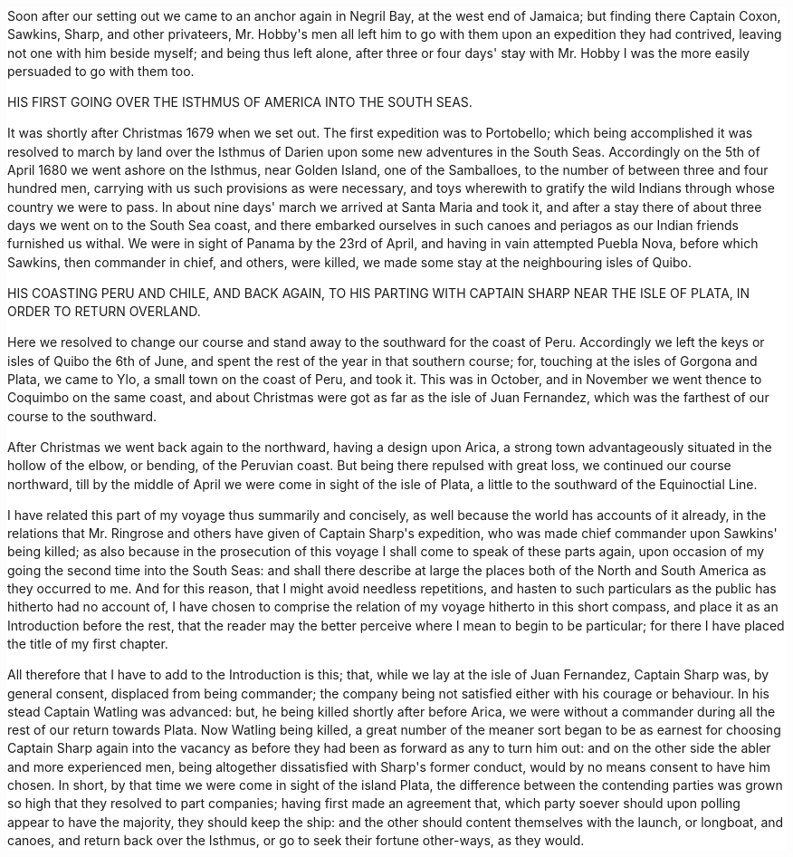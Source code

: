 Soon after our setting out we came to an anchor again in Negril Bay, at the west end of Jamaica; but finding there Captain Coxon, Sawkins, Sharp, and other privateers, Mr. Hobby's men all left him to go with them upon an expedition they had contrived, leaving not one with him beside myself; and being thus left alone, after three or four days' stay with Mr. Hobby I was the more easily persuaded to go with them too.

HIS FIRST GOING OVER THE ISTHMUS OF AMERICA INTO THE SOUTH SEAS.

It was shortly after Christmas 1679 when we set out. The first expedition was to Portobello; which being accomplished it was resolved to march by land over the Isthmus of Darien upon some new adventures in the South Seas. Accordingly on the 5th of April 1680 we went ashore on the Isthmus, near Golden Island, one of the Samballoes, to the number of between three and four hundred men, carrying with us such provisions as were necessary, and toys wherewith to gratify the wild Indians through whose country we were to pass. In about nine days' march we arrived at Santa Maria and took it, and after a stay there of about three days we went on to the South Sea coast, and there embarked ourselves in such canoes and periagos as our Indian friends furnished us withal. We were in sight of Panama by the 23rd of April, and having in vain attempted Puebla Nova, before which Sawkins, then commander in chief, and others, were killed, we made some stay at the neighbouring isles of Quibo.

HIS COASTING PERU AND CHILE, AND BACK AGAIN, TO HIS PARTING WITH CAPTAIN SHARP NEAR THE ISLE OF PLATA, IN ORDER TO RETURN OVERLAND.

Here we resolved to change our course and stand away to the southward for the coast of Peru. Accordingly we left the keys or isles of Quibo the 6th of June, and spent the rest of the year in that southern course; for, touching at the isles of Gorgona and Plata, we came to Ylo, a small town on the coast of Peru, and took it. This was in October, and in November we went thence to Coquimbo on the same coast, and about Christmas were got as far as the isle of Juan Fernandez, which was the farthest of our course to the southward.

After Christmas we went back again to the northward, having a design upon Arica, a strong town advantageously situated in the hollow of the elbow, or bending, of the Peruvian coast. But being there repulsed with great loss, we continued our course northward, till by the middle of April we were come in sight of the isle of Plata, a little to the southward of the Equinoctial Line.

I have related this part of my voyage thus summarily and concisely, as well because the world has accounts of it already, in the relations that Mr. Ringrose and others have given of Captain Sharp's expedition, who was made chief commander upon Sawkins' being killed; as also because in the prosecution of this voyage I shall come to speak of these parts again, upon occasion of my going the second time into the South Seas: and shall there describe at large the places both of the North and South America as they occurred to me. And for this reason, that I might avoid needless repetitions, and hasten to such particulars as the public has hitherto had no account of, I have chosen to comprise the relation of my voyage hitherto in this short compass, and place it as an Introduction before the rest, that the reader may the better perceive where I mean to begin to be particular; for there I have placed the title of my first chapter.

All therefore that I have to add to the Introduction is this; that, while we lay at the isle of Juan Fernandez, Captain Sharp was, by general consent, displaced from being commander; the company being not satisfied either with his courage or behaviour. In his stead Captain Watling was advanced: but, he being killed shortly after before Arica, we were without a commander during all the rest of our return towards Plata. Now Watling being killed, a great number of the meaner sort began to be as earnest for choosing Captain Sharp again into the vacancy as before they had been as forward as any to turn him out: and on the other side the abler and more experienced men, being altogether dissatisfied with Sharp's former conduct, would by no means consent to have him chosen. In short, by that time we were come in sight of the island Plata, the difference between the contending parties was grown so high that they resolved to part companies; having first made an agreement that, which party soever should upon polling appear to have the majority, they should keep the ship: and the other should content themselves with the launch, or longboat, and canoes, and return back over the Isthmus, or go to seek their fortune other-ways, as they would.
